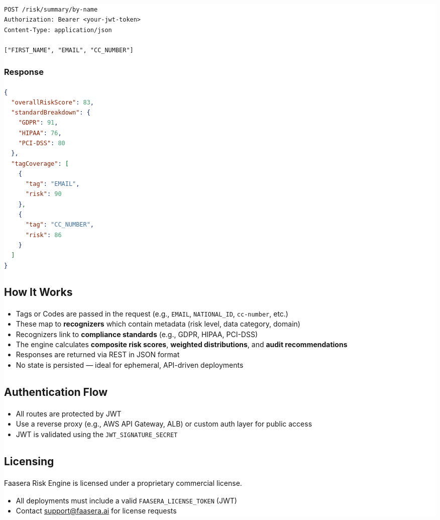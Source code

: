 ```
POST /risk/summary/by-name
Authorization: Bearer <your-jwt-token>
Content-Type: application/json

["FIRST_NAME", "EMAIL", "CC_NUMBER"]
```

### Response

```json
{
  "overallRiskScore": 83,
  "standardBreakdown": {
    "GDPR": 91,
    "HIPAA": 76,
    "PCI-DSS": 80
  },
  "tagCoverage": [
    {
      "tag": "EMAIL",
      "risk": 90
    },
    {
      "tag": "CC_NUMBER",
      "risk": 86
    }
  ]
}
```

## How It Works

- Tags or Codes are passed in the request (e.g., `EMAIL`, `NATIONAL_ID`, `cc-number`, etc.)
- These map to **recognizers** which contain metadata (risk level, data category, domain)
- Recognizers link to **compliance standards** (e.g., GDPR, HIPAA, PCI-DSS)
- The engine calculates **composite risk scores**, **weighted distributions**, and **audit recommendations**
- Responses are returned via REST in JSON format
- No state is persisted — ideal for ephemeral, API-driven deployments

## Authentication Flow

- All routes are protected by JWT
- Use a reverse proxy (e.g., AWS API Gateway, ALB) or custom auth layer for public access
- JWT is validated using the `JWT_SIGNATURE_SECRET`

## Licensing

Faasera Risk Engine is licensed under a proprietary commercial license.

- All deployments must include a valid `FAASERA_LICENSE_TOKEN` (JWT)
- Contact [support@faasera.ai](mailto:info@faasera.ai) for license requests
